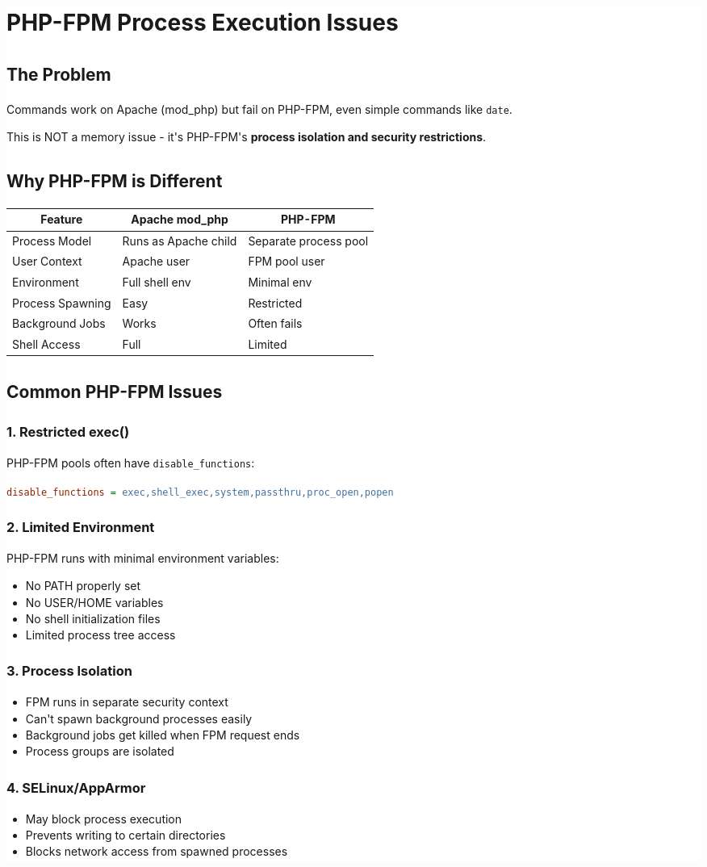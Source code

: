 # PHP-FPM Process Execution Issues

## The Problem

Commands work on Apache (mod_php) but fail on PHP-FPM, even simple commands like `date`.

This is NOT a memory issue - it's PHP-FPM's **process isolation and security restrictions**.

## Why PHP-FPM is Different

| Feature | Apache mod_php | PHP-FPM |
|---------|---------------|---------|
| Process Model | Runs as Apache child | Separate process pool |
| User Context | Apache user | FPM pool user |
| Environment | Full shell env | Minimal env |
| Process Spawning | Easy | Restricted |
| Background Jobs | Works | Often fails |
| Shell Access | Full | Limited |

## Common PHP-FPM Issues

### 1. Restricted exec()
PHP-FPM pools often have `disable_functions`:
```ini
disable_functions = exec,shell_exec,system,passthru,proc_open,popen
```

### 2. Limited Environment
PHP-FPM runs with minimal environment variables:
- No PATH properly set
- No USER/HOME variables
- No shell initialization files
- Limited process tree access

### 3. Process Isolation
- FPM runs in separate security context
- Can't spawn background processes easily
- Background jobs get killed when FPM request ends
- Process groups are isolated

### 4. SELinux/AppArmor
- May block process execution
- Prevents writing to certain directories
- Blocks network access from spawned processes
